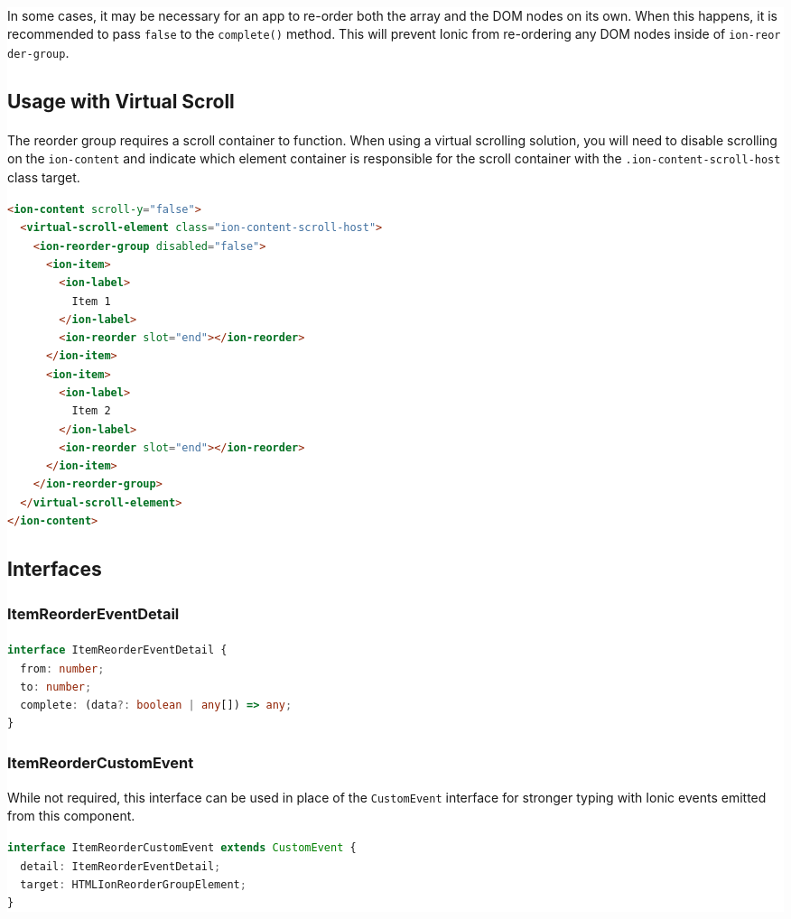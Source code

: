 In some cases, it may be necessary for an app to re-order both the array and the DOM nodes on its own. When this happens, it is recommended to pass `false` to the `complete()` method. This will prevent Ionic from re-ordering any DOM nodes inside of `ion-reorder-group`.

## Usage with Virtual Scroll

The reorder group requires a scroll container to function. When using a virtual scrolling solution, you will need to disable scrolling on the `ion-content` and indicate which element container is responsible for the scroll container with the `.ion-content-scroll-host` class target.

```html
<ion-content scroll-y="false">
  <virtual-scroll-element class="ion-content-scroll-host">
    <ion-reorder-group disabled="false">
      <ion-item>
        <ion-label>
          Item 1
        </ion-label>
        <ion-reorder slot="end"></ion-reorder>
      </ion-item>
      <ion-item>
        <ion-label>
          Item 2
        </ion-label>
        <ion-reorder slot="end"></ion-reorder>
      </ion-item>
    </ion-reorder-group>
  </virtual-scroll-element>
</ion-content>
```

## Interfaces

### ItemReorderEventDetail

```typescript
interface ItemReorderEventDetail {
  from: number;
  to: number;
  complete: (data?: boolean | any[]) => any;
}
```

### ItemReorderCustomEvent

While not required, this interface can be used in place of the `CustomEvent` interface for stronger typing with Ionic events emitted from this component.

```typescript
interface ItemReorderCustomEvent extends CustomEvent {
  detail: ItemReorderEventDetail;
  target: HTMLIonReorderGroupElement;
}
```
